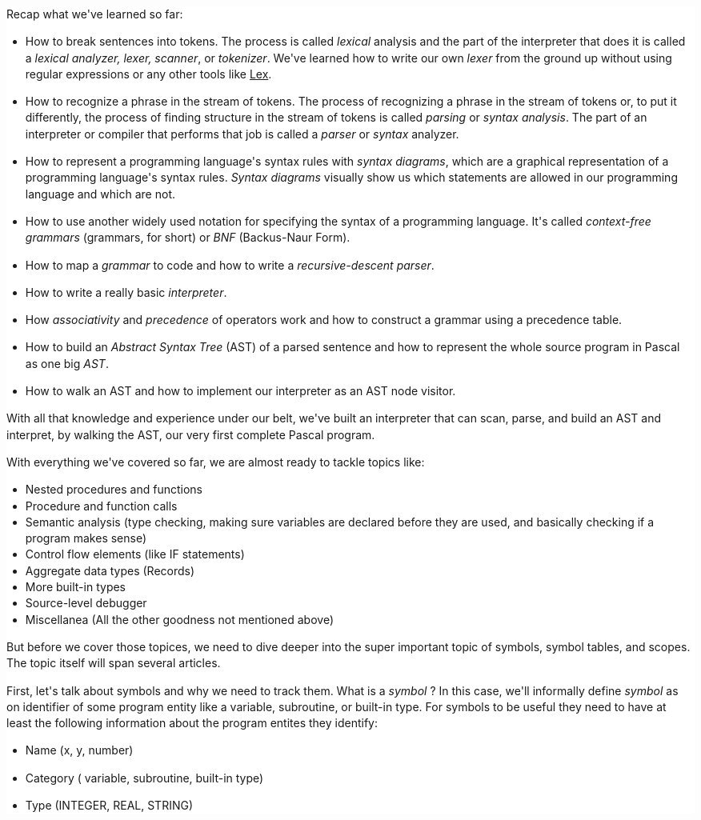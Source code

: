 Recap what we've learned so far:

- How to break sentences into tokens. The process is called *lexical* analysis and the part of the interpreter that does it is called a *lexical analyzer, lexer, scanner*, or *tokenizer*. We've learned how to write our own *lexer* from the ground up without using regular expressions or any other tools like [Lex](https://en.wikipedia.org/wiki/Lex_(software)).

- How to recognize a phrase in the stream of tokens. The process of recognizing a phrase in the stream of tokens or, to put it differently, the process of finding structure in the stream of tokens is called *parsing* or *syntax analysis*. The part of an interpreter or compiler that performs that job is called a *parser* or *syntax* analyzer.

- How to represent a programming language's syntax rules with *syntax diagrams*, which are a graphical representation of a programming language's syntax rules. *Syntax diagrams* visually show us which statements are allowed in our programming language and which are not.

- How to use another widely used notation for specifying the syntax of a programming language. It's called *context-free grammars* (grammars, for short) or *BNF* (Backus-Naur Form).

- How to map a *grammar* to code and how to write a *recursive-descent parser*.

- How to write a really basic *interpreter*.

- How *associativity* and *precedence* of operators work and how to construct a grammar using a precedence table.

- How to build an *Abstract Syntax Tree* (AST) of a parsed sentence and how to represent the whole source program in Pascal as one big *AST*.

- How to walk an AST and how to implement our interpreter as an AST node visitor.

With all that knowledge and experience under our belt, we've built an interpreter that can scan, parse, and build an AST and interpret, by walking the AST, our very first complete Pascal program.

With everything we've covered so far, we are almost ready to tackle topics like:

- Nested procedures and functions
- Procedure and function calls
- Semantic analysis (type checking, making sure variables are declared before they are used, and basically checking if a program makes sense)
- Control flow elements (like IF statements)
- Aggregate data types (Records)
- More built-in types
- Source-level debugger
- Miscellanea (All the other goodness not mentioned above)

But before we cover those topices, we need to dive deeper into the super important topic of symbols, symbol tables, and scopes. The topic itself will span several articles.

First, let's talk about symbols and why we need to track them. What is a *symbol* ? In this case, we'll informally define *symbol* as on identifier of some program entity like a variable, subroutine, or built-in type. For symbols to be useful they need to have at least the following information about the program entites they identify:

- Name (x, y, number)

- Category ( variable, subroutine, built-in type)

- Type (INTEGER, REAL, STRING)
